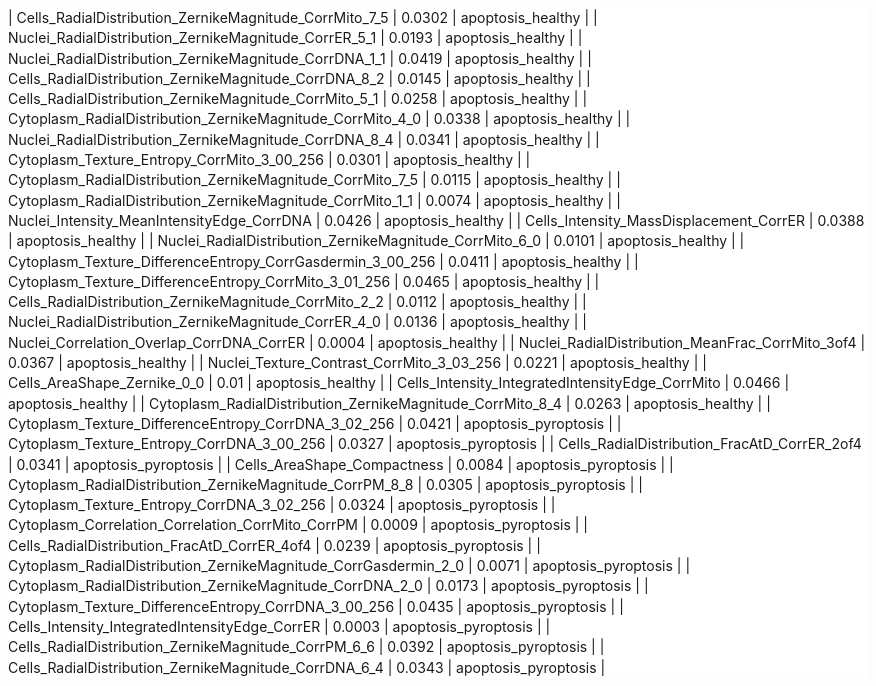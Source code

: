 | Cells_RadialDistribution_ZernikeMagnitude_CorrMito_7_5          |        0.0302 | apoptosis_healthy    |
| Nuclei_RadialDistribution_ZernikeMagnitude_CorrER_5_1           |        0.0193 | apoptosis_healthy    |
| Nuclei_RadialDistribution_ZernikeMagnitude_CorrDNA_1_1          |        0.0419 | apoptosis_healthy    |
| Cells_RadialDistribution_ZernikeMagnitude_CorrDNA_8_2           |        0.0145 | apoptosis_healthy    |
| Cells_RadialDistribution_ZernikeMagnitude_CorrMito_5_1          |        0.0258 | apoptosis_healthy    |
| Cytoplasm_RadialDistribution_ZernikeMagnitude_CorrMito_4_0      |        0.0338 | apoptosis_healthy    |
| Nuclei_RadialDistribution_ZernikeMagnitude_CorrDNA_8_4          |        0.0341 | apoptosis_healthy    |
| Cytoplasm_Texture_Entropy_CorrMito_3_00_256                     |        0.0301 | apoptosis_healthy    |
| Cytoplasm_RadialDistribution_ZernikeMagnitude_CorrMito_7_5      |        0.0115 | apoptosis_healthy    |
| Cytoplasm_RadialDistribution_ZernikeMagnitude_CorrMito_1_1      |        0.0074 | apoptosis_healthy    |
| Nuclei_Intensity_MeanIntensityEdge_CorrDNA                      |        0.0426 | apoptosis_healthy    |
| Cells_Intensity_MassDisplacement_CorrER                         |        0.0388 | apoptosis_healthy    |
| Nuclei_RadialDistribution_ZernikeMagnitude_CorrMito_6_0         |        0.0101 | apoptosis_healthy    |
| Cytoplasm_Texture_DifferenceEntropy_CorrGasdermin_3_00_256      |        0.0411 | apoptosis_healthy    |
| Cytoplasm_Texture_DifferenceEntropy_CorrMito_3_01_256           |        0.0465 | apoptosis_healthy    |
| Cells_RadialDistribution_ZernikeMagnitude_CorrMito_2_2          |        0.0112 | apoptosis_healthy    |
| Nuclei_RadialDistribution_ZernikeMagnitude_CorrER_4_0           |        0.0136 | apoptosis_healthy    |
| Nuclei_Correlation_Overlap_CorrDNA_CorrER                       |        0.0004 | apoptosis_healthy    |
| Nuclei_RadialDistribution_MeanFrac_CorrMito_3of4                |        0.0367 | apoptosis_healthy    |
| Nuclei_Texture_Contrast_CorrMito_3_03_256                       |        0.0221 | apoptosis_healthy    |
| Cells_AreaShape_Zernike_0_0                                     |        0.01   | apoptosis_healthy    |
| Cells_Intensity_IntegratedIntensityEdge_CorrMito                |        0.0466 | apoptosis_healthy    |
| Cytoplasm_RadialDistribution_ZernikeMagnitude_CorrMito_8_4      |        0.0263 | apoptosis_healthy    |
| Cytoplasm_Texture_DifferenceEntropy_CorrDNA_3_02_256            |        0.0421 | apoptosis_pyroptosis |
| Cytoplasm_Texture_Entropy_CorrDNA_3_00_256                      |        0.0327 | apoptosis_pyroptosis |
| Cells_RadialDistribution_FracAtD_CorrER_2of4                    |        0.0341 | apoptosis_pyroptosis |
| Cells_AreaShape_Compactness                                     |        0.0084 | apoptosis_pyroptosis |
| Cytoplasm_RadialDistribution_ZernikeMagnitude_CorrPM_8_8        |        0.0305 | apoptosis_pyroptosis |
| Cytoplasm_Texture_Entropy_CorrDNA_3_02_256                      |        0.0324 | apoptosis_pyroptosis |
| Cytoplasm_Correlation_Correlation_CorrMito_CorrPM               |        0.0009 | apoptosis_pyroptosis |
| Cells_RadialDistribution_FracAtD_CorrER_4of4                    |        0.0239 | apoptosis_pyroptosis |
| Cytoplasm_RadialDistribution_ZernikeMagnitude_CorrGasdermin_2_0 |        0.0071 | apoptosis_pyroptosis |
| Cytoplasm_RadialDistribution_ZernikeMagnitude_CorrDNA_2_0       |        0.0173 | apoptosis_pyroptosis |
| Cytoplasm_Texture_DifferenceEntropy_CorrDNA_3_00_256            |        0.0435 | apoptosis_pyroptosis |
| Cells_Intensity_IntegratedIntensityEdge_CorrER                  |        0.0003 | apoptosis_pyroptosis |
| Cells_RadialDistribution_ZernikeMagnitude_CorrPM_6_6            |        0.0392 | apoptosis_pyroptosis |
| Cells_RadialDistribution_ZernikeMagnitude_CorrDNA_6_4           |        0.0343 | apoptosis_pyroptosis |